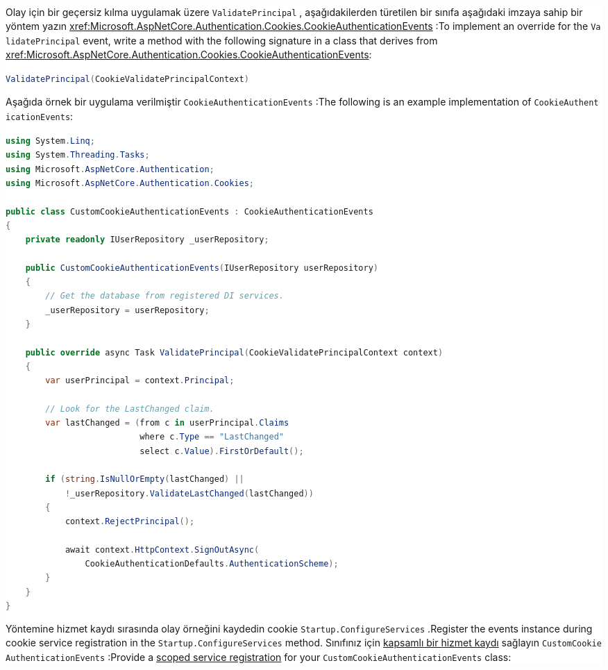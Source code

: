 <span data-ttu-id="9b16a-291">Olay için bir geçersiz kılma uygulamak üzere `ValidatePrincipal` , aşağıdakilerden türetilen bir sınıfa aşağıdaki imzaya sahip bir yöntem yazın <xref:Microsoft.AspNetCore.Authentication.Cookies.CookieAuthenticationEvents> :</span><span class="sxs-lookup"><span data-stu-id="9b16a-291">To implement an override for the `ValidatePrincipal` event, write a method with the following signature in a class that derives from <xref:Microsoft.AspNetCore.Authentication.Cookies.CookieAuthenticationEvents>:</span></span>

```csharp
ValidatePrincipal(CookieValidatePrincipalContext)
```

<span data-ttu-id="9b16a-292">Aşağıda örnek bir uygulama verilmiştir `CookieAuthenticationEvents` :</span><span class="sxs-lookup"><span data-stu-id="9b16a-292">The following is an example implementation of `CookieAuthenticationEvents`:</span></span>

```csharp
using System.Linq;
using System.Threading.Tasks;
using Microsoft.AspNetCore.Authentication;
using Microsoft.AspNetCore.Authentication.Cookies;

public class CustomCookieAuthenticationEvents : CookieAuthenticationEvents
{
    private readonly IUserRepository _userRepository;

    public CustomCookieAuthenticationEvents(IUserRepository userRepository)
    {
        // Get the database from registered DI services.
        _userRepository = userRepository;
    }

    public override async Task ValidatePrincipal(CookieValidatePrincipalContext context)
    {
        var userPrincipal = context.Principal;

        // Look for the LastChanged claim.
        var lastChanged = (from c in userPrincipal.Claims
                           where c.Type == "LastChanged"
                           select c.Value).FirstOrDefault();

        if (string.IsNullOrEmpty(lastChanged) ||
            !_userRepository.ValidateLastChanged(lastChanged))
        {
            context.RejectPrincipal();

            await context.HttpContext.SignOutAsync(
                CookieAuthenticationDefaults.AuthenticationScheme);
        }
    }
}
```

<span data-ttu-id="9b16a-293">Yöntemine hizmet kaydı sırasında olay örneğini kaydedin cookie `Startup.ConfigureServices` .</span><span class="sxs-lookup"><span data-stu-id="9b16a-293">Register the events instance during cookie service registration in the `Startup.ConfigureServices` method.</span></span> <span data-ttu-id="9b16a-294">Sınıfınız için [kapsamlı bir hizmet kaydı](xref:fundamentals/dependency-injection#service-lifetimes) sağlayın `CustomCookieAuthenticationEvents` :</span><span class="sxs-lookup"><span data-stu-id="9b16a-294">Provide a [scoped service registration](xref:fundamentals/dependency-injection#service-lifetimes) for your `CustomCookieAuthenticationEvents` class:</span></span>
